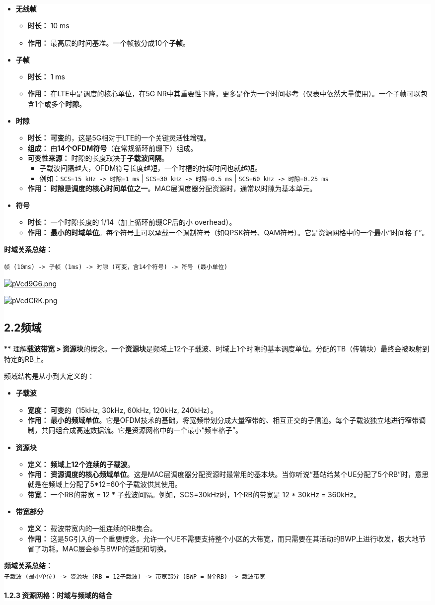 
- **无线帧**
    
    -   **时长：** 10 ms
        
    -   **作用：** 最高层的时间基准。一个帧被分成10个**子帧**。
        
-  **子帧**
    -   **时长：** 1 ms
        
    -   **作用：** 在LTE中是调度的核心单位，在5G NR中其重要性下降，更多是作为一个时间参考（仪表中依然大量使用）。一个子帧可以包含1个或多个**时隙**。
        
- **时隙**
    - **时长：** **可变**的，这是5G相对于LTE的一个关键灵活性增强。
    - **组成：** 由**14个OFDM符号**（在常规循环前缀下）组成。
    - **可变性来源：** 时隙的长度取决于**子载波间隔**。
        - 子载波间隔越大，OFDM符号长度越短，一个时槽的持续时间也就越短。
        - 例如：`SCS=15 kHz -> 时隙=1 ms` | `SCS=30 kHz -> 时隙=0.5 ms` | `SCS=60 kHz -> 时隙=0.25 ms`
    - **作用：** **时隙是调度的核心时间单位之一**。MAC层调度器分配资源时，通常以时隙为基本单元。

- **符号**
    - **时长：** 一个时隙长度的 1/14（加上循环前缀CP后的小 overhead）。
    - **作用：** **最小的时域单位**。每个符号上可以承载一个调制符号（如QPSK符号、QAM符号）。它是资源网格中的一个最小“时间格子”。

**时域关系总结：**  

`帧 (10ms) -> 子帧 (1ms) -> 时隙 (可变，含14个符号) -> 符号 (最小单位)`

[![pVcd9G6.png](https://s21.ax1x.com/2025/08/31/pVcd9G6.png)](https://imgse.com/i/pVcd9G6)

[![pVcdCRK.png](https://s21.ax1x.com/2025/08/31/pVcdCRK.png)](https://imgse.com/i/pVcdCRK)





## 2.2频域

** 理解**载波带宽 > 资源块**的概念。一个**资源块**是频域上12个子载波、时域上1个时隙的基本调度单位。分配的TB（传输块）最终会被映射到特定的RB上。

频域结构是从小到大定义的：

- **子载波**

    - **宽度：** **可变**的（15kHz, 30kHz, 60kHz, 120kHz, 240kHz）。<br>
    - **作用：** **最小的频域单位**。它是OFDM技术的基础，将宽频带划分成大量窄带的、相互正交的子信道。每个子载波独立地进行窄带调制，共同组合成高速数据流。它是资源网格中的一个最小“频率格子”。<br>
        
- **资源块**

    - **定义：** **频域上12个连续的子载波**。<br>
    - **作用：** **资源调度的核心频域单位**。这是MAC层调度器分配资源时最常用的基本块。当你听说“基站给某个UE分配了5个RB”时，意思就是在频域上分配了5\*12=60个子载波供其使用。
    - **带宽：** 一个RB的带宽 = 12 \* 子载波间隔。例如，SCS=30kHz时，1个RB的带宽是 12 \* 30kHz = 360kHz。
- **带宽部分**
    - **定义：** 载波带宽内的一组连续的RB集合。
    - **作用：** 这是5G引入的一个重要概念，允许一个UE不需要支持整个小区的大带宽，而只需要在其活动的BWP上进行收发，极大地节省了功耗。MAC层会参与BWP的适配和切换。

**频域关系总结：**  
`子载波 (最小单位) -> 资源块 (RB = 12子载波) -> 带宽部分 (BWP = N个RB) -> 载波带宽`

#### 1.2.3 资源网格：时域与频域的结合
